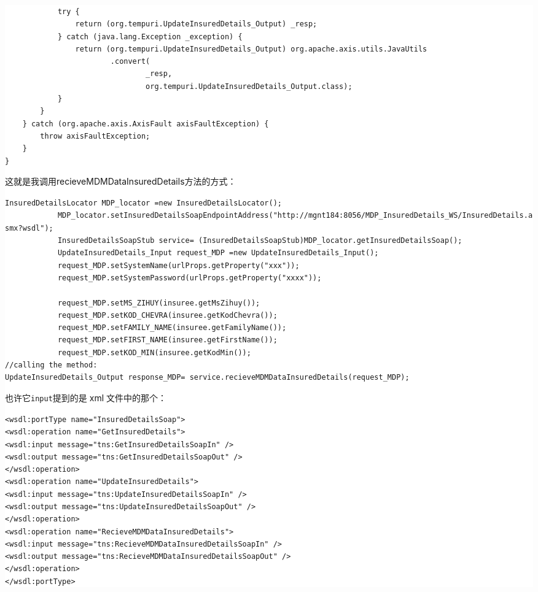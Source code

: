 ```
            try {
                return (org.tempuri.UpdateInsuredDetails_Output) _resp;
            } catch (java.lang.Exception _exception) {
                return (org.tempuri.UpdateInsuredDetails_Output) org.apache.axis.utils.JavaUtils
                        .convert(
                                _resp,
                                org.tempuri.UpdateInsuredDetails_Output.class);
            }
        }
    } catch (org.apache.axis.AxisFault axisFaultException) {
        throw axisFaultException;
    }
} 
```

这就是我调用recieveMDMDataInsuredDetails方法的方式：

```
InsuredDetailsLocator MDP_locator =new InsuredDetailsLocator(); 
            MDP_locator.setInsuredDetailsSoapEndpointAddress("http://mgnt184:8056/MDP_InsuredDetails_WS/InsuredDetails.asmx?wsdl");
            InsuredDetailsSoapStub service= (InsuredDetailsSoapStub)MDP_locator.getInsuredDetailsSoap(); 
            UpdateInsuredDetails_Input request_MDP =new UpdateInsuredDetails_Input();
            request_MDP.setSystemName(urlProps.getProperty("xxx"));
            request_MDP.setSystemPassword(urlProps.getProperty("xxxx"));

            request_MDP.setMS_ZIHUY(insuree.getMsZihuy());
            request_MDP.setKOD_CHEVRA(insuree.getKodChevra());
            request_MDP.setFAMILY_NAME(insuree.getFamilyName());
            request_MDP.setFIRST_NAME(insuree.getFirstName());
            request_MDP.setKOD_MIN(insuree.getKodMin());
//calling the method:   
UpdateInsuredDetails_Output response_MDP= service.recieveMDMDataInsuredDetails(request_MDP); 
```

也许它`input`提到的是 xml 文件中的那个：

```
<wsdl:portType name="InsuredDetailsSoap">
<wsdl:operation name="GetInsuredDetails">
<wsdl:input message="tns:GetInsuredDetailsSoapIn" />
<wsdl:output message="tns:GetInsuredDetailsSoapOut" />
</wsdl:operation>
<wsdl:operation name="UpdateInsuredDetails">
<wsdl:input message="tns:UpdateInsuredDetailsSoapIn" />
<wsdl:output message="tns:UpdateInsuredDetailsSoapOut" />
</wsdl:operation>
<wsdl:operation name="RecieveMDMDataInsuredDetails">
<wsdl:input message="tns:RecieveMDMDataInsuredDetailsSoapIn" />
<wsdl:output message="tns:RecieveMDMDataInsuredDetailsSoapOut" />
</wsdl:operation>
</wsdl:portType> 
```
